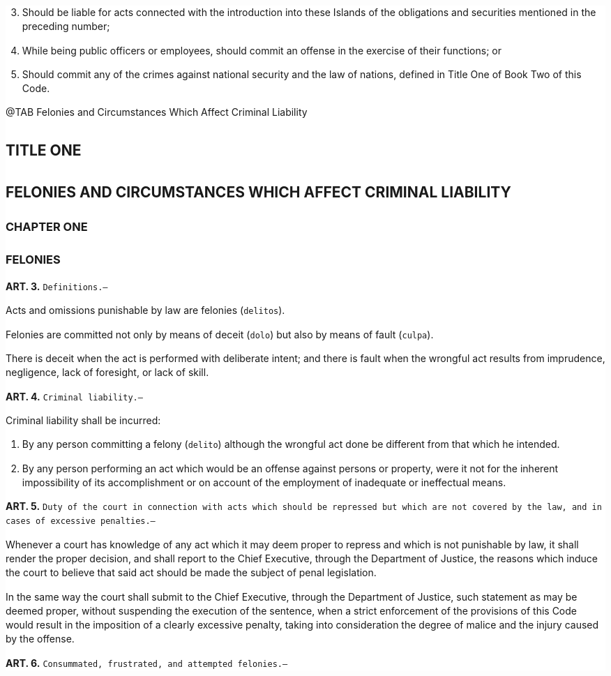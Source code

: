 3. Should be liable for acts connected with the introduction into these Islands of the obligations and securities mentioned in the preceding number;

4. While being public officers or employees, should commit an offense in the exercise of their functions; or

5. Should commit any of the crimes against national security and the law of nations, defined in Title One of Book Two of this Code.

@TAB Felonies and Circumstances Which Affect Criminal Liability

## TITLE ONE

## FELONIES AND CIRCUMSTANCES WHICH AFFECT CRIMINAL LIABILITY

### CHAPTER ONE

### FELONIES

**ART. 3.** ``Definitions.—``

Acts and omissions punishable by law are felonies (``delitos``).

Felonies are committed not only by means of deceit (``dolo``) but also by means of fault (``culpa``).

There is deceit when the act is performed with deliberate intent; and there is fault when the wrongful act results from imprudence, negligence, lack of foresight, or lack of skill.

**ART. 4.** ``Criminal liability.—``

Criminal liability shall be incurred:

1. By any person committing a felony (``delito``) although the wrongful act done be different from that which he intended.

2. By any person performing an act which would be an offense against persons or property, were it not for the inherent impossibility of its accomplishment or on account of the employment of inadequate or ineffectual means.

**ART. 5.** ``Duty of the court in connection with acts which should be repressed but which are not covered by the law, and in cases of excessive penalties.—``

Whenever a court has knowledge of any act which it may deem proper to repress and which is not punishable by law, it shall render the proper decision, and shall report to the Chief Executive, through the Department of Justice, the reasons which induce the court to believe that said act should be made the subject of penal legislation.

In the same way the court shall submit to the Chief Executive, through the Department of Justice, such statement as may be deemed proper, without suspending the execution of the sentence, when a strict enforcement of the provisions of this Code would result in the imposition of a clearly excessive penalty, taking into consideration the degree of malice and the injury caused by the offense.

**ART. 6.** ``Consummated, frustrated, and attempted felonies.—``
